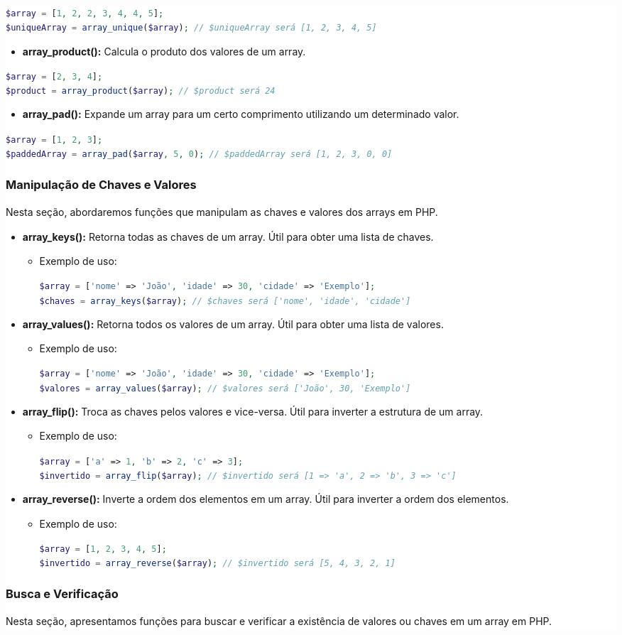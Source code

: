 ```php
$array = [1, 2, 2, 3, 4, 4, 5];
$uniqueArray = array_unique($array); // $uniqueArray será [1, 2, 3, 4, 5]
```
- **array_product():** Calcula o produto dos valores de um array.

```php
$array = [2, 3, 4];
$product = array_product($array); // $product será 24
```
- **array_pad():** Expande um array para um certo comprimento utilizando um determinado valor.

```php
$array = [1, 2, 3];
$paddedArray = array_pad($array, 5, 0); // $paddedArray será [1, 2, 3, 0, 0]
```

### Manipulação de Chaves e Valores

Nesta seção, abordaremos funções que manipulam as chaves e valores dos arrays em PHP.

- **array_keys():** Retorna todas as chaves de um array. Útil para obter uma lista de chaves.
  - Exemplo de uso:
    ```php
    $array = ['nome' => 'João', 'idade' => 30, 'cidade' => 'Exemplo'];
    $chaves = array_keys($array); // $chaves será ['nome', 'idade', 'cidade']
    ```

- **array_values():** Retorna todos os valores de um array. Útil para obter uma lista de valores.
  - Exemplo de uso:
    ```php
    $array = ['nome' => 'João', 'idade' => 30, 'cidade' => 'Exemplo'];
    $valores = array_values($array); // $valores será ['João', 30, 'Exemplo']
    ```

- **array_flip():** Troca as chaves pelos valores e vice-versa. Útil para inverter a estrutura de um array.
  - Exemplo de uso:
    ```php
    $array = ['a' => 1, 'b' => 2, 'c' => 3];
    $invertido = array_flip($array); // $invertido será [1 => 'a', 2 => 'b', 3 => 'c']
    ```

- **array_reverse():** Inverte a ordem dos elementos em um array. Útil para inverter a ordem dos elementos.
  - Exemplo de uso:
    ```php
    $array = [1, 2, 3, 4, 5];
    $invertido = array_reverse($array); // $invertido será [5, 4, 3, 2, 1]
    ```

### Busca e Verificação

Nesta seção, apresentamos funções para buscar e verificar a existência de valores ou chaves em um array em PHP.
